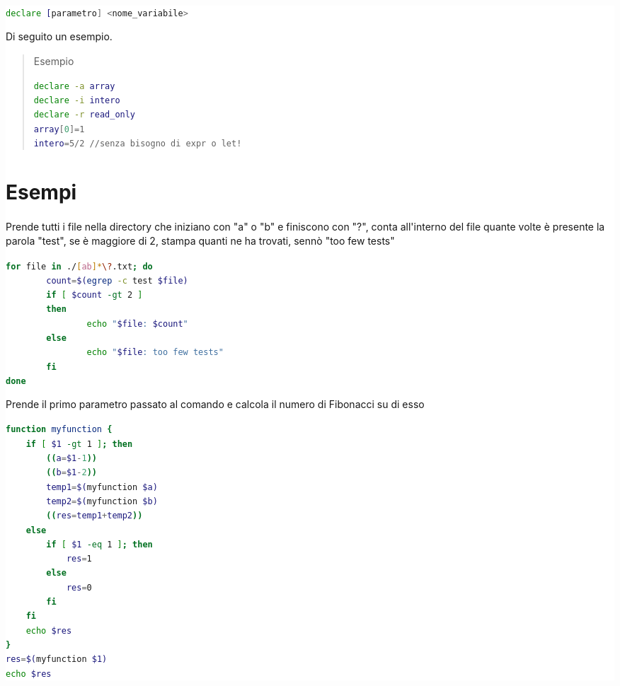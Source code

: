 ```bash
declare [parametro] <nome_variabile>
```

Di seguito un esempio.

> Esempio
>```bash
> declare -a array
> declare -i intero
> declare -r read_only
> array[0]=1
> intero=5/2 //senza bisogno di expr o let!
>```



# Esempi

Prende tutti i file nella directory che iniziano con "a" o "b" e finiscono con "?", conta all'interno del file quante volte è presente la parola "test", se è maggiore di 2, stampa quanti ne ha trovati, sennò "too few tests"
```bash
for file in ./[ab]*\?.txt; do
        count=$(egrep -c test $file)
        if [ $count -gt 2 ]
        then
                echo "$file: $count"
        else
                echo "$file: too few tests"
        fi
done
```

Prende il primo parametro passato al comando e calcola il numero di Fibonacci su di esso
```bash
function myfunction {
    if [ $1 -gt 1 ]; then
        ((a=$1-1))
        ((b=$1-2))
        temp1=$(myfunction $a)
        temp2=$(myfunction $b)
        ((res=temp1+temp2))
    else
        if [ $1 -eq 1 ]; then
            res=1
        else
            res=0
        fi
    fi
    echo $res
}
res=$(myfunction $1)
echo $res
```
